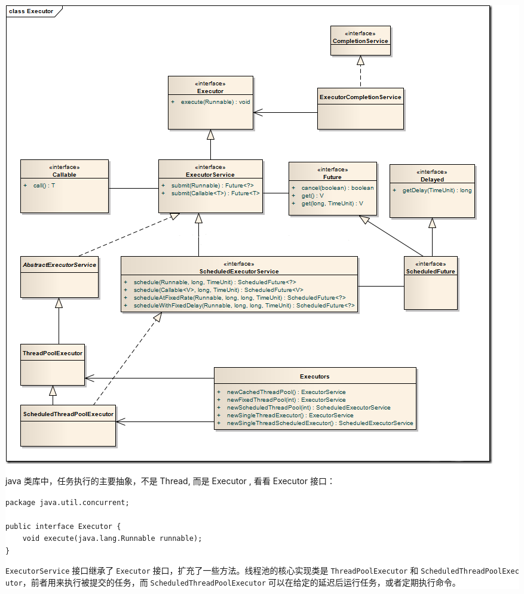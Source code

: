 ![](/assets/images/技术/编程/java/Java并发(2)——线程/pic1.png)

java 类库中，任务执行的主要抽象，不是 Thread, 而是 Executor , 看看 Executor 接口：

```
package java.util.concurrent;

public interface Executor {
    void execute(java.lang.Runnable runnable);
}
```

`ExecutorService` 接口继承了 `Executor` 接口，扩充了一些方法。线程池的核心实现类是 `ThreadPoolExecutor` 和 `ScheduledThreadPoolExecutor`，前者用来执行被提交的任务，而 `ScheduledThreadPoolExecutor` 可以在给定的延迟后运行任务，或者定期执行命令。
